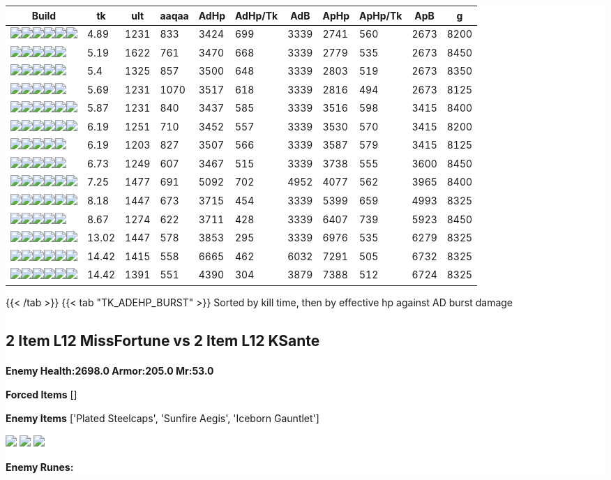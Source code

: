 



 Build |tk|ult|aaqaa|AdHp|AdHp/Tk|AdB|ApHp|ApHp/Tk|ApB|g
-|-|-|-|-|-|-|-|-|-|-
![](/item/6672.png)![](/item/3124.png)![](/item/1001.png)![](/item/1053.png)![](/item/1055.png)![](/item/1036.png)|4.89|1231|833|3424|699|3339|2741|560|2673|8200
![](/item/6672.png)![](/item/3036.png)![](/item/1053.png)![](/item/1055.png)![](/item/3006.png)|5.19|1622|761|3470|668|3339|2779|535|2673|8450
![](/item/6672.png)![](/item/3153.png)![](/item/1001.png)![](/item/1055.png)![](/item/1038.png)|5.4|1325|857|3500|648|3339|2803|519|2673|8350
![](/item/3153.png)![](/item/3124.png)![](/item/1001.png)![](/item/1055.png)![](/item/1037.png)|5.69|1231|1070|3517|618|3339|2816|494|2673|8125
![](/item/3091.png)![](/item/3124.png)![](/item/1001.png)![](/item/1053.png)![](/item/1055.png)![](/item/1036.png)|5.87|1231|840|3437|585|3339|3516|598|3415|8400
![](/item/6672.png)![](/item/3091.png)![](/item/1001.png)![](/item/1053.png)![](/item/1055.png)![](/item/1036.png)|6.19|1251|710|3452|557|3339|3530|570|3415|8200
![](/item/3153.png)![](/item/3091.png)![](/item/1001.png)![](/item/1055.png)![](/item/1037.png)|6.19|1203|827|3507|566|3339|3587|579|3415|8125
![](/item/6672.png)![](/item/3139.png)![](/item/1053.png)![](/item/1055.png)![](/item/3006.png)|6.73|1249|607|3467|515|3339|3738|555|3600|8450
![](/item/6672.png)![](/item/6673.png)![](/item/1001.png)![](/item/1055.png)![](/item/1038.png)![](/item/1036.png)|7.25|1477|691|5092|702|4952|4077|562|3965|8400
![](/item/6672.png)![](/item/3156.png)![](/item/1001.png)![](/item/1053.png)![](/item/1055.png)![](/item/1037.png)|8.18|1447|673|3715|454|3339|5399|659|4993|8325
![](/item/3156.png)![](/item/3091.png)![](/item/1053.png)![](/item/1055.png)![](/item/3006.png)|8.67|1274|622|3711|428|3339|6407|739|5923|8450
![](/item/3156.png)![](/item/3139.png)![](/item/1001.png)![](/item/1053.png)![](/item/1055.png)![](/item/1037.png)|13.02|1447|578|3853|295|3339|6976|535|6279|8325
![](/item/3156.png)![](/item/3026.png)![](/item/1001.png)![](/item/1053.png)![](/item/1055.png)![](/item/1037.png)|14.42|1415|558|6665|462|6032|7291|505|6732|8325
![](/item/3156.png)![](/item/6035.png)![](/item/1001.png)![](/item/1053.png)![](/item/1055.png)![](/item/1037.png)|14.42|1391|551|4390|304|3879|7388|512|6724|8325
{{< /tab >}}
{{< tab "TK_ADEHP_BURST" >}}
Sorted by kill time, then by effective hp against AD burst damage
## 2 Item L12 MissFortune vs 2 Item L12 KSante

**Enemy Health:2698.0 Armor:205.0 Mr:53.0**


**Forced Items** []








**Enemy Items** ['Plated Steelcaps', 'Sunfire Aegis', 'Iceborn Gauntlet']





![](/item/3047.png)
![](/item/3068.png)
![](/item/6662.png)



**Enemy Runes:**

